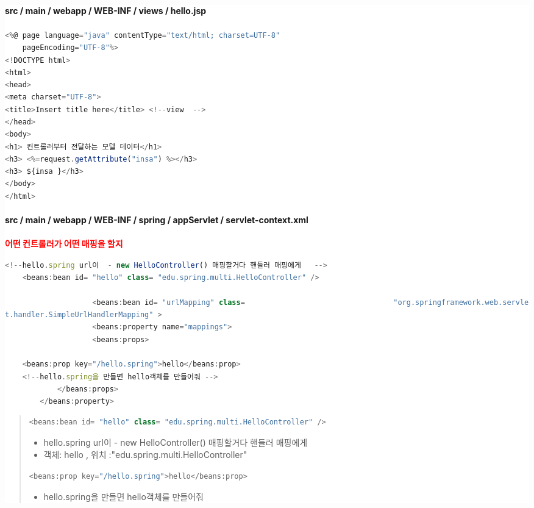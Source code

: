 #### src / main / webapp / WEB-INF / views / hello.jsp

```javascript
<%@ page language="java" contentType="text/html; charset=UTF-8"
    pageEncoding="UTF-8"%>
<!DOCTYPE html>
<html>
<head>
<meta charset="UTF-8">
<title>Insert title here</title> <!--view  -->
</head>
<body>
<h1> 컨트롤러부터 전달하는 모델 데이터</h1>
<h3> <%=request.getAttribute("insa") %></h3>
<h3> ${insa }</h3>
</body>
</html>
```



#### src / main / webapp / WEB-INF / spring / appServlet / servlet-context.xml

**<span style="color:red">어떤 컨트롤러가 어떤 매핑을 할지 </span>**

```javascript
<!--hello.spring url이  - new HelloController() 매핑할거다 핸들러 매핑에게   -->
	<beans:bean id= "hello" class= "edu.spring.multi.HelloController" />
	
					<beans:bean id= "urlMapping" class= 					             "org.springframework.web.servlet.handler.SimpleUrlHandlerMapping" >
					<beans:property name="mappings">
					<beans:props>
                
	<beans:prop key="/hello.spring">hello</beans:prop>
	<!--hello.spring을 만들면 hello객체를 만들어줘 -->
			</beans:props>	
		</beans:property>
```

> ```javascript
> <beans:bean id= "hello" class= "edu.spring.multi.HelloController" />
> ```
>
> * hello.spring url이  - new HelloController() 매핑할거다 핸들러 매핑에게
> * 객체: hello , 위치 :"edu.spring.multi.HelloController" 
>
> ```javascript
> <beans:prop key="/hello.spring">hello</beans:prop>
> ```
>
> * hello.spring을 만들면 hello객체를 만들어줘

